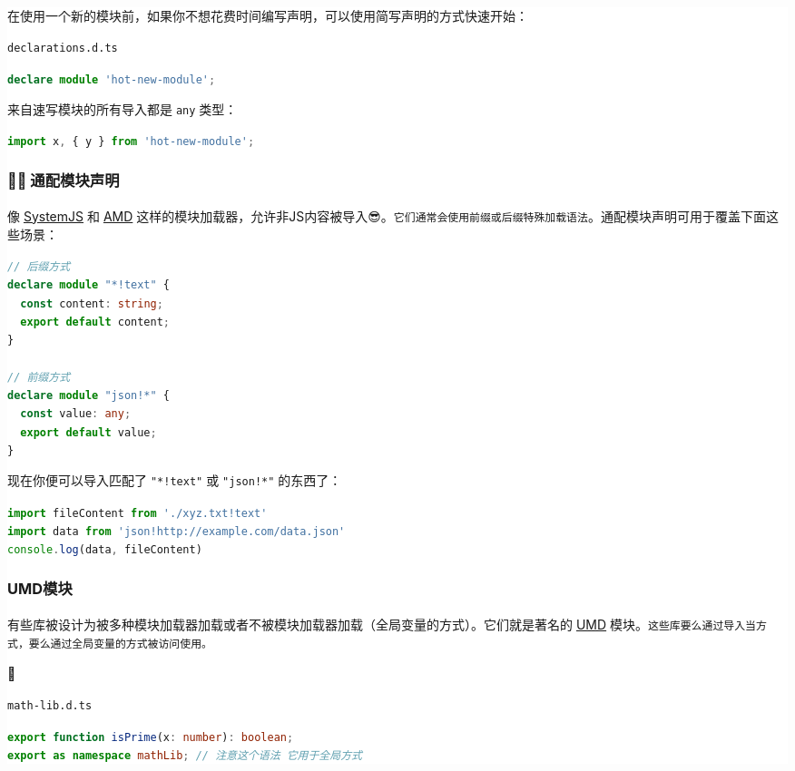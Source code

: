 在使用一个新的模块前，如果你不想花费时间编写声明，可以使用简写声明的方式快速开始：

`declarations.d.ts`

```typescript
declare module 'hot-new-module';
```

来自速写模块的所有导入都是 `any` 类型：

```typescript
import x, { y } from 'hot-new-module';
```



### 🎉🎉 通配模块声明

像 [SystemJS](https://github.com/systemjs/systemjs/blob/master/docs/module-types.md) 和  [AMD](https://github.com/amdjs/amdjs-api/blob/master/LoaderPlugins.md) 这样的模块加载器，允许非JS内容被导入😎。`它们通常会使用前缀或后缀特殊加载语法`。通配模块声明可用于覆盖下面这些场景：

```typescript
// 后缀方式
declare module "*!text" {
  const content: string;
  export default content;
}

// 前缀方式
declare module "json!*" {
  const value: any;
  export default value;
}
```

现在你便可以导入匹配了 `"*!text"` 或 `"json!*"` 的东西了：

```typescript
import fileContent from './xyz.txt!text'
import data from 'json!http://example.com/data.json'
console.log(data, fileContent)
```



### UMD模块

有些库被设计为被多种模块加载器加载或者不被模块加载器加载（全局变量的方式）。它们就是著名的 [UMD](https://github.com/umdjs/umd) 模块。`这些库要么通过导入当方式，要么通过全局变量的方式被访问使用。`

🌰

`math-lib.d.ts`

```typescript {2}
export function isPrime(x: number): boolean;
export as namespace mathLib; // 注意这个语法 它用于全局方式
```
